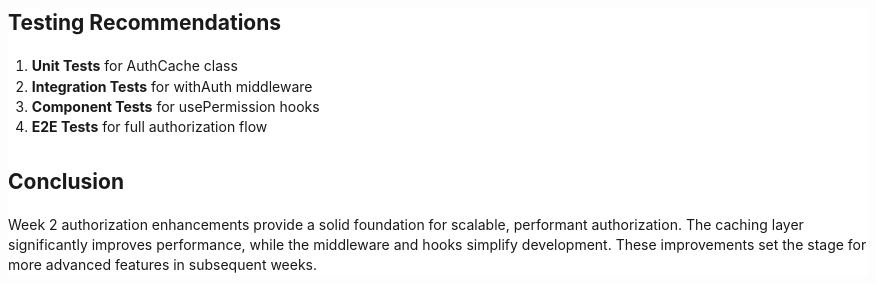 ## Testing Recommendations

1. **Unit Tests** for AuthCache class
2. **Integration Tests** for withAuth middleware
3. **Component Tests** for usePermission hooks
4. **E2E Tests** for full authorization flow

## Conclusion

Week 2 authorization enhancements provide a solid foundation for scalable, performant authorization. The caching layer significantly improves performance, while the middleware and hooks simplify development. These improvements set the stage for more advanced features in subsequent weeks.